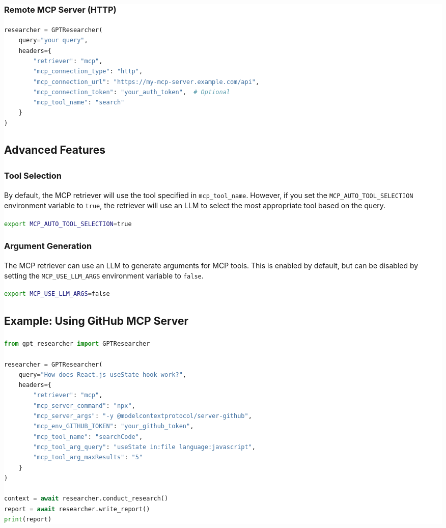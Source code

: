 ### Remote MCP Server (HTTP)

```python
researcher = GPTResearcher(
    query="your query",
    headers={
        "retriever": "mcp",
        "mcp_connection_type": "http",
        "mcp_connection_url": "https://my-mcp-server.example.com/api",
        "mcp_connection_token": "your_auth_token",  # Optional
        "mcp_tool_name": "search"
    }
)
```

## Advanced Features

### Tool Selection

By default, the MCP retriever will use the tool specified in `mcp_tool_name`. However, if you set the `MCP_AUTO_TOOL_SELECTION` environment variable to `true`, the retriever will use an LLM to select the most appropriate tool based on the query.

```bash
export MCP_AUTO_TOOL_SELECTION=true
```

### Argument Generation

The MCP retriever can use an LLM to generate arguments for MCP tools. This is enabled by default, but can be disabled by setting the `MCP_USE_LLM_ARGS` environment variable to `false`.

```bash
export MCP_USE_LLM_ARGS=false
```

## Example: Using GitHub MCP Server

```python
from gpt_researcher import GPTResearcher

researcher = GPTResearcher(
    query="How does React.js useState hook work?",
    headers={
        "retriever": "mcp",
        "mcp_server_command": "npx",
        "mcp_server_args": "-y @modelcontextprotocol/server-github",
        "mcp_env_GITHUB_TOKEN": "your_github_token",
        "mcp_tool_name": "searchCode",
        "mcp_tool_arg_query": "useState in:file language:javascript",
        "mcp_tool_arg_maxResults": "5"
    }
)

context = await researcher.conduct_research()
report = await researcher.write_report()
print(report)
```
